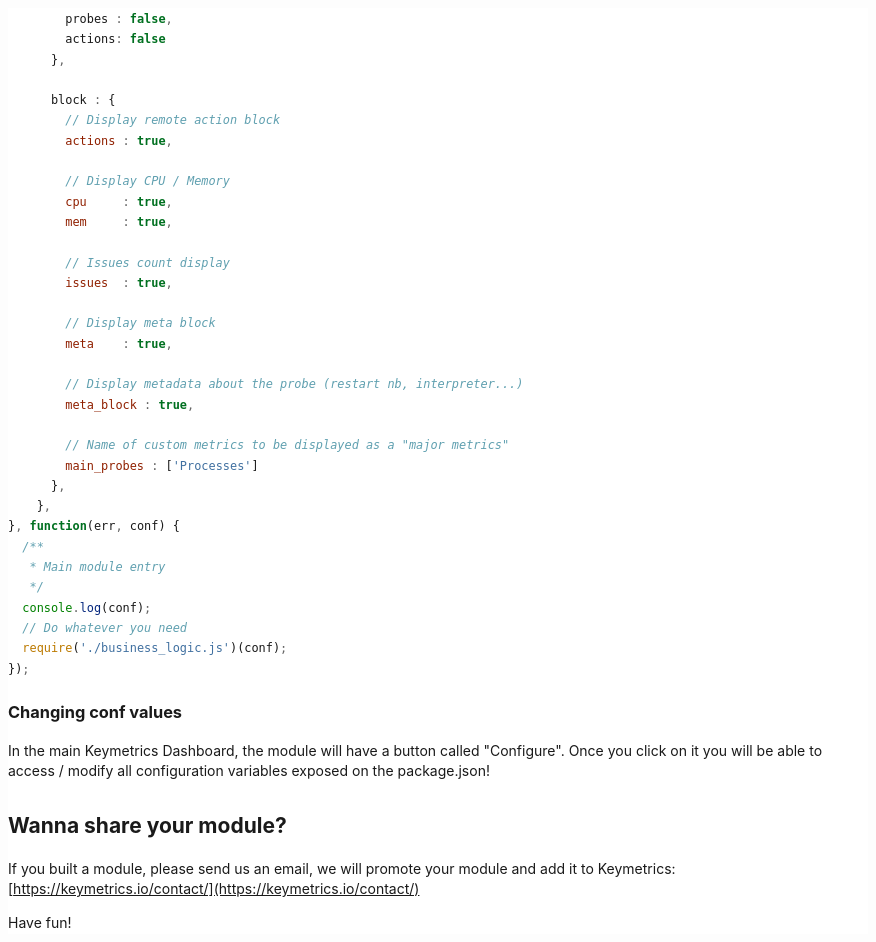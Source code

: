```javascript
        probes : false,
        actions: false
      },

      block : {
        // Display remote action block
        actions : true,

        // Display CPU / Memory
        cpu     : true,
        mem     : true,

        // Issues count display
        issues  : true,

        // Display meta block
        meta    : true,

        // Display metadata about the probe (restart nb, interpreter...)
        meta_block : true,

        // Name of custom metrics to be displayed as a "major metrics"
        main_probes : ['Processes']
      },
    },
}, function(err, conf) {
  /**
   * Main module entry
   */
  console.log(conf);
  // Do whatever you need
  require('./business_logic.js')(conf);
});
```

### Changing conf values

In the main Keymetrics Dashboard, the module will have a button called "Configure". Once you click on it you will be able to access / modify all configuration variables exposed on the package.json!

## Wanna share your module?

If you built a module, please send us an email, we will promote your module and add it to Keymetrics: [https://keymetrics.io/contact/](https://keymetrics.io/contact/)

Have fun!
